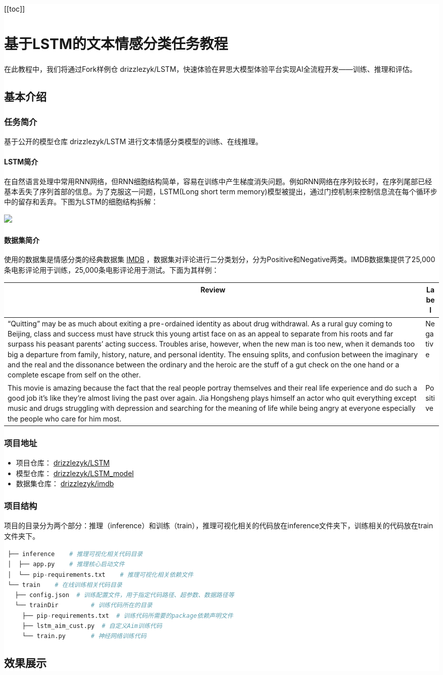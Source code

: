 [[toc]]

# 基于LSTM的文本情感分类任务教程

在此教程中，我们将通过Fork样例仓 drizzlezyk/LSTM，快速体验在昇思大模型体验平台实现AI全流程开发——训练、推理和评估。


## 基本介绍

### 任务简介

基于公开的模型仓库 drizzlezyk/LSTM 进行文本情感分类模型的训练、在线推理。

#### LSTM简介
在自然语言处理中常用RNN网络，但RNN细胞结构简单，容易在训练中产生梯度消失问题。例如RNN网络在序列较长时，在序列尾部已经基本丢失了序列首部的信息。为了克服这一问题，LSTM(Long short term memory)模型被提出，通过门控机制来控制信息流在每个循环步中的留存和丢弃。下图为LSTM的细胞结构拆解：

<img src="https://obs-xihe-beijing4.obs.cn-north-4.myhuaweicloud.com/xihe-img/projects/quick_start/lstm/lstm-model.PNG" width="80%">

#### 数据集简介
使用的数据集是情感分类的经典数据集 [IMDB](https://www.imdb.com/) ，数据集对评论进行二分类划分，分为Positive和Negative两类。IMDB数据集提供了25,000条电影评论用于训练，25,000条电影评论用于测试。下面为其样例：

| Review                                                       | Label    |
| ------------------------------------------------------------ | -------- |
| “Quitting” may be as much about exiting a pre-ordained identity as about drug withdrawal. As a rural guy coming to Beijing, class and success must have struck this young artist face on as an appeal to separate from his roots and far surpass his peasant parents’ acting success. Troubles arise, however, when the new man is too new, when it demands too big a departure from family, history, nature, and personal identity. The ensuing splits, and confusion between the imaginary and the real and the dissonance between the ordinary and the heroic are the stuff of a gut check on the one hand or a complete escape from self on the other. | Negative |
| This movie is amazing because the fact that the real people portray themselves and their real life experience and do such a good job it’s like they’re almost living the past over again. Jia Hongsheng plays himself an actor who quit everything except music and drugs struggling with depression and searching for the meaning of life while being angry at everyone especially the people who care for him most. | Positive |

### 项目地址
- 项目仓库： [drizzlezyk/LSTM](https://xihe.mindspore.cn/projects/drizzlezyk/LSTM)
- 模型仓库： [drizzlezyk/LSTM_model](https://xihe.mindspore.cn/models/drizzlezyk/LSTM_model)
- 数据集仓库： [drizzlezyk/imdb](https://xihe.mindspore.cn/datasets/drizzlezyk/imdb)

### 项目结构

项目的目录分为两个部分：推理（inference）和训练（train），推理可视化相关的代码放在inference文件夹下，训练相关的代码放在train文件夹下。

```python
 ├── inference    # 推理可视化相关代码目录
 │  ├── app.py    # 推理核心启动文件
 │  └── pip-requirements.txt    # 推理可视化相关依赖文件
 └── train    # 在线训练相关代码目录
   ├── config.json  # 训练配置文件，用于指定代码路径、超参数、数据路径等
   └── trainDir         # 训练代码所在的目录
     ├── pip-requirements.txt  # 训练代码所需要的package依赖声明文件
     ├── lstm_aim_cust.py  # 自定义Aim训练代码 
     └── train.py       # 神经网络训练代码
```

## 效果展示
